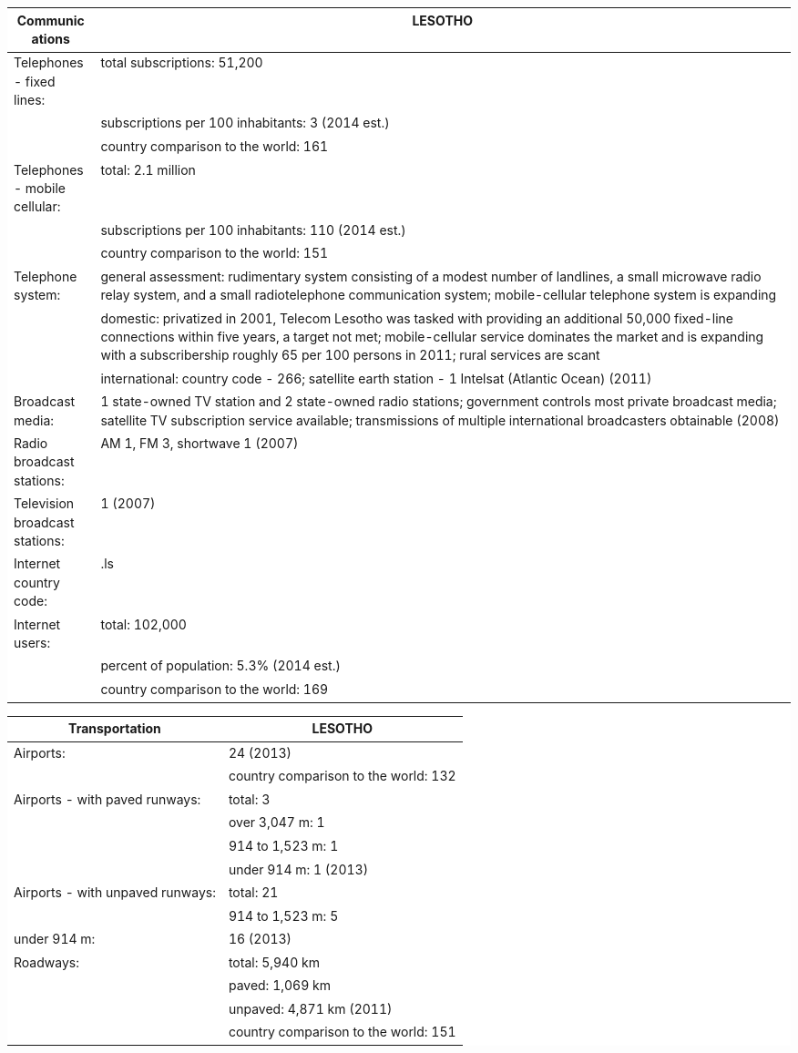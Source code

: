 | Communications | LESOTHO |
| --- | --- |
| Telephones - fixed lines: | total subscriptions: 51,200 |
| | subscriptions per 100 inhabitants: 3 (2014 est.) |
| | country comparison to the world:  161 |
| Telephones - mobile cellular: | total: 2.1 million |
| | subscriptions per 100 inhabitants: 110 (2014 est.) |
| | country comparison to the world:  151 |
| Telephone system: | general assessment: rudimentary system consisting of a modest number of landlines, a small microwave radio relay system, and a small radiotelephone communication system; mobile-cellular telephone system is expanding |
| | domestic: privatized in 2001, Telecom Lesotho was tasked with providing an additional 50,000 fixed-line connections within five years, a target not met; mobile-cellular service dominates the market and is expanding with a subscribership roughly 65 per 100 persons in 2011; rural services are scant |
| | international: country code - 266; satellite earth station - 1 Intelsat (Atlantic Ocean) (2011) |
| Broadcast media: | 1 state-owned TV station and 2 state-owned radio stations; government controls most private broadcast media; satellite TV subscription service available; transmissions of multiple international broadcasters obtainable (2008) |
| Radio broadcast stations: | AM 1, FM 3, shortwave 1 (2007) |
| Television broadcast stations: | 1 (2007) |
| Internet country code: | .ls |
| Internet users: | total: 102,000 |
| | percent of population: 5.3% (2014 est.) |
| | country comparison to the world:  169 |

| Transportation | LESOTHO |
| --- | --- |
| Airports: | 24 (2013) |
| | country comparison to the world:  132 |
| Airports - with paved runways: | total: 3 |
| | over 3,047 m: 1 |
| | 914 to 1,523 m: 1 |
| | under 914 m: 1 (2013) |
| Airports - with unpaved runways: | total: 21 |
| | 914 to 1,523 m: 5 |
| under 914 m: | 16 (2013) |
| Roadways: | total: 5,940 km |
| | paved: 1,069 km |
| | unpaved: 4,871 km (2011) |
| | country comparison to the world:  151 |
